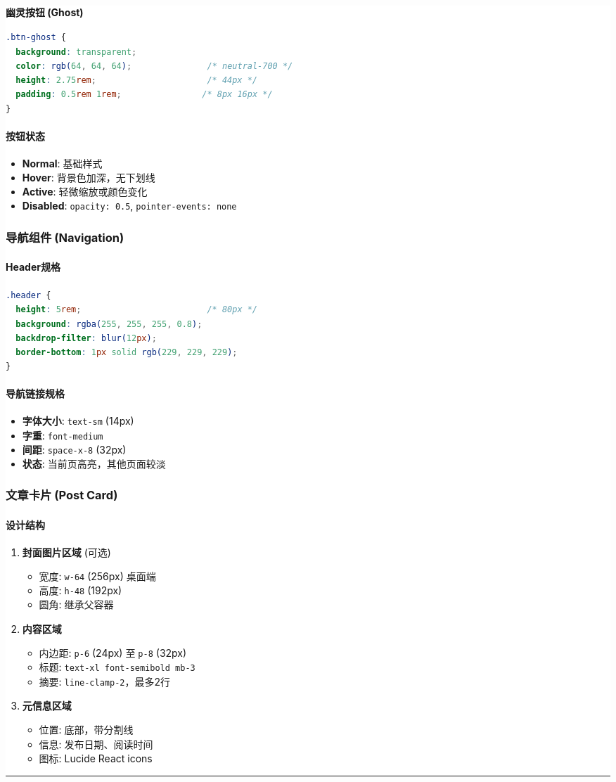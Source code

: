 **幽灵按钮 (Ghost)**  
```css
.btn-ghost {
  background: transparent;
  color: rgb(64, 64, 64);               /* neutral-700 */
  height: 2.75rem;                      /* 44px */
  padding: 0.5rem 1rem;                /* 8px 16px */
}
```

#### 按钮状态
- **Normal**: 基础样式
- **Hover**: 背景色加深，无下划线
- **Active**: 轻微缩放或颜色变化
- **Disabled**: `opacity: 0.5`, `pointer-events: none`

### 导航组件 (Navigation)

#### Header规格
```css
.header {
  height: 5rem;                         /* 80px */
  background: rgba(255, 255, 255, 0.8); 
  backdrop-filter: blur(12px);
  border-bottom: 1px solid rgb(229, 229, 229);
}
```

#### 导航链接规格
- **字体大小**: `text-sm` (14px)
- **字重**: `font-medium`
- **间距**: `space-x-8` (32px)
- **状态**: 当前页高亮，其他页面较淡

### 文章卡片 (Post Card)

#### 设计结构
1. **封面图片区域** (可选)
   - 宽度: `w-64` (256px) 桌面端
   - 高度: `h-48` (192px) 
   - 圆角: 继承父容器

2. **内容区域**
   - 内边距: `p-6` (24px) 至 `p-8` (32px)
   - 标题: `text-xl font-semibold mb-3`
   - 摘要: `line-clamp-2`，最多2行

3. **元信息区域**  
   - 位置: 底部，带分割线
   - 信息: 发布日期、阅读时间
   - 图标: Lucide React icons

---
